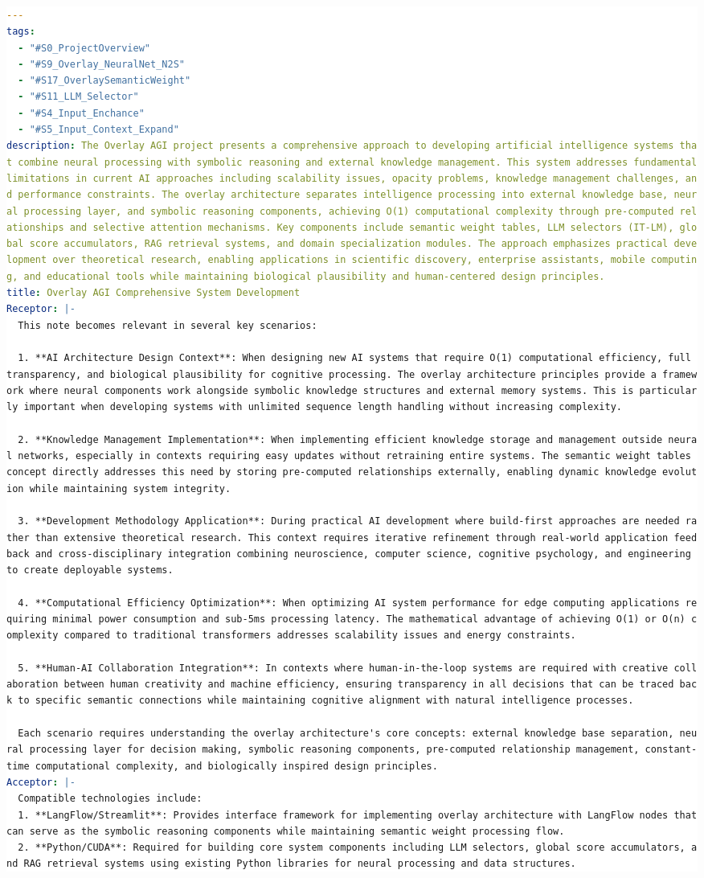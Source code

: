```yaml
---
tags:
  - "#S0_ProjectOverview"
  - "#S9_Overlay_NeuralNet_N2S"
  - "#S17_OverlaySemanticWeight"
  - "#S11_LLM_Selector"
  - "#S4_Input_Enchance"
  - "#S5_Input_Context_Expand"
description: The Overlay AGI project presents a comprehensive approach to developing artificial intelligence systems that combine neural processing with symbolic reasoning and external knowledge management. This system addresses fundamental limitations in current AI approaches including scalability issues, opacity problems, knowledge management challenges, and performance constraints. The overlay architecture separates intelligence processing into external knowledge base, neural processing layer, and symbolic reasoning components, achieving O(1) computational complexity through pre-computed relationships and selective attention mechanisms. Key components include semantic weight tables, LLM selectors (IT-LM), global score accumulators, RAG retrieval systems, and domain specialization modules. The approach emphasizes practical development over theoretical research, enabling applications in scientific discovery, enterprise assistants, mobile computing, and educational tools while maintaining biological plausibility and human-centered design principles.
title: Overlay AGI Comprehensive System Development
Receptor: |-
  This note becomes relevant in several key scenarios:

  1. **AI Architecture Design Context**: When designing new AI systems that require O(1) computational efficiency, full transparency, and biological plausibility for cognitive processing. The overlay architecture principles provide a framework where neural components work alongside symbolic knowledge structures and external memory systems. This is particularly important when developing systems with unlimited sequence length handling without increasing complexity.

  2. **Knowledge Management Implementation**: When implementing efficient knowledge storage and management outside neural networks, especially in contexts requiring easy updates without retraining entire systems. The semantic weight tables concept directly addresses this need by storing pre-computed relationships externally, enabling dynamic knowledge evolution while maintaining system integrity.

  3. **Development Methodology Application**: During practical AI development where build-first approaches are needed rather than extensive theoretical research. This context requires iterative refinement through real-world application feedback and cross-disciplinary integration combining neuroscience, computer science, cognitive psychology, and engineering to create deployable systems.

  4. **Computational Efficiency Optimization**: When optimizing AI system performance for edge computing applications requiring minimal power consumption and sub-5ms processing latency. The mathematical advantage of achieving O(1) or O(n) complexity compared to traditional transformers addresses scalability issues and energy constraints.

  5. **Human-AI Collaboration Integration**: In contexts where human-in-the-loop systems are required with creative collaboration between human creativity and machine efficiency, ensuring transparency in all decisions that can be traced back to specific semantic connections while maintaining cognitive alignment with natural intelligence processes.

  Each scenario requires understanding the overlay architecture's core concepts: external knowledge base separation, neural processing layer for decision making, symbolic reasoning components, pre-computed relationship management, constant-time computational complexity, and biologically inspired design principles.
Acceptor: |-
  Compatible technologies include:
  1. **LangFlow/Streamlit**: Provides interface framework for implementing overlay architecture with LangFlow nodes that can serve as the symbolic reasoning components while maintaining semantic weight processing flow.
  2. **Python/CUDA**: Required for building core system components including LLM selectors, global score accumulators, and RAG retrieval systems using existing Python libraries for neural processing and data structures.
```
